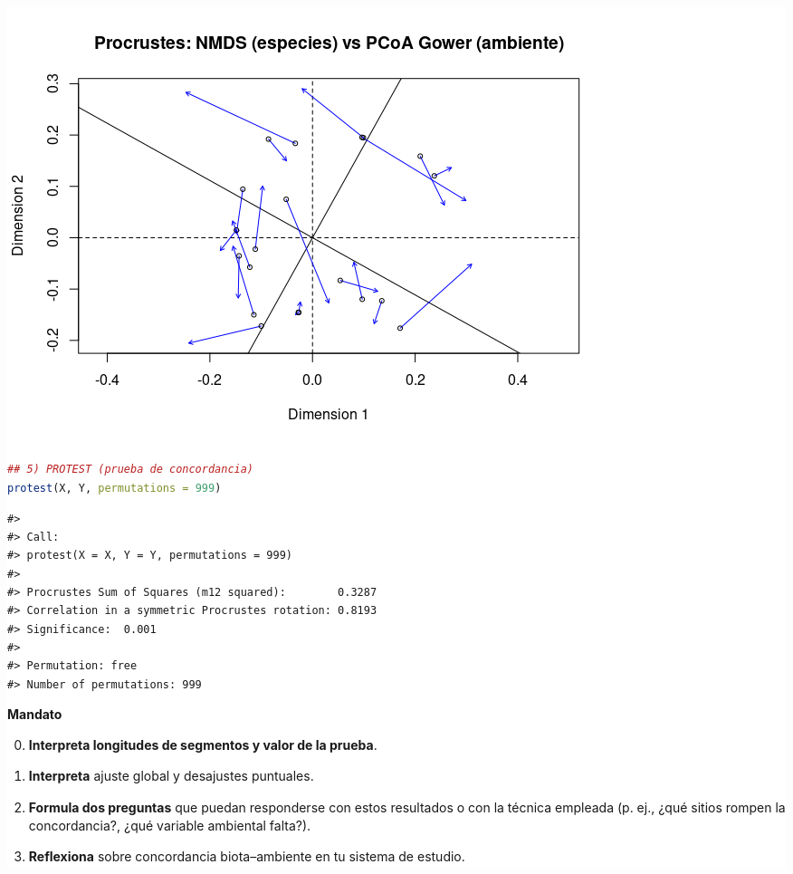 ![](README_files/figure-gfm/unnamed-chunk-16-1.png)

``` r
## 5) PROTEST (prueba de concordancia)
protest(X, Y, permutations = 999)
```

    #> 
    #> Call:
    #> protest(X = X, Y = Y, permutations = 999) 
    #> 
    #> Procrustes Sum of Squares (m12 squared):        0.3287 
    #> Correlation in a symmetric Procrustes rotation: 0.8193 
    #> Significance:  0.001 
    #> 
    #> Permutation: free
    #> Number of permutations: 999

**Mandato**

0.  **Interpreta longitudes de segmentos y valor de la prueba**.

1.  **Interpreta** ajuste global y desajustes puntuales.

2.  **Formula dos preguntas** que puedan responderse con estos
    resultados o con la técnica empleada (p. ej., ¿qué sitios rompen la
    concordancia?, ¿qué variable ambiental falta?).

3.  **Reflexiona** sobre concordancia biota–ambiente en tu sistema de
    estudio.
